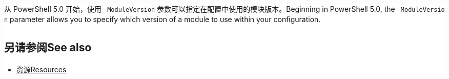 <span data-ttu-id="590f4-169">从 PowerShell 5.0 开始，使用 `-ModuleVersion` 参数可以指定在配置中使用的模块版本。</span><span class="sxs-lookup"><span data-stu-id="590f4-169">Beginning in PowerShell 5.0, the `-ModuleVersion` parameter allows you to specify which version of a module to use within your configuration.</span></span>

## <a name="see-also"></a><span data-ttu-id="590f4-170">另请参阅</span><span class="sxs-lookup"><span data-stu-id="590f4-170">See also</span></span>

- [<span data-ttu-id="590f4-171">资源</span><span class="sxs-lookup"><span data-stu-id="590f4-171">Resources</span></span>](../resources/resources.md)
